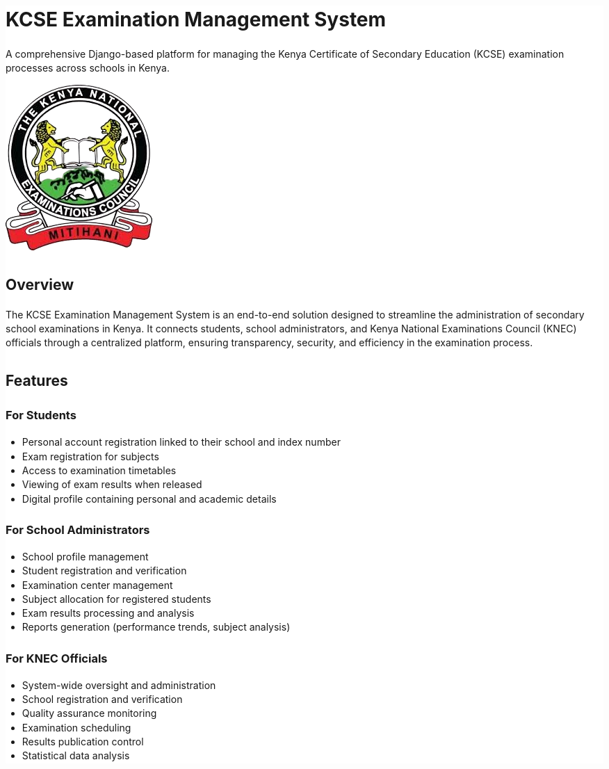 # KCSE Examination Management System

A comprehensive Django-based platform for managing the Kenya Certificate of Secondary Education (KCSE) examination processes across schools in Kenya.

![KCSE Logo](./static/assets/img/logo2.png)

## Overview

The KCSE Examination Management System is an end-to-end solution designed to streamline the administration of secondary school examinations in Kenya. It connects students, school administrators, and Kenya National Examinations Council (KNEC) officials through a centralized platform, ensuring transparency, security, and efficiency in the examination process.

## Features

### For Students
- Personal account registration linked to their school and index number
- Exam registration for subjects
- Access to examination timetables
- Viewing of exam results when released
- Digital profile containing personal and academic details

### For School Administrators
- School profile management
- Student registration and verification
- Examination center management
- Subject allocation for registered students
- Exam results processing and analysis
- Reports generation (performance trends, subject analysis)

### For KNEC Officials
- System-wide oversight and administration
- School registration and verification
- Quality assurance monitoring
- Examination scheduling
- Results publication control
- Statistical data analysis
